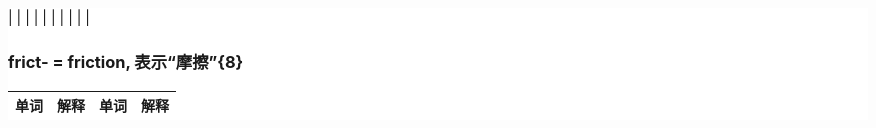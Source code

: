 |                                     |                                                              |      |      |
|                                     |                                                              |      |      |





### frict- = friction, 表示“摩擦”{8}

| 单词                               | 解释                                                         | 单词                                                    | 解释                                                         |
| ---------------------------------- | ------------------------------------------------------------ | ------------------------------------------------------- | ------------------------------------------------------------ |